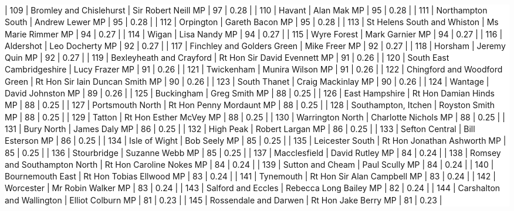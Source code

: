 | 109 | Bromley and Chislehurst | Sir Robert Neill MP | 97 | 0.28 |
| 110 | Havant | Alan Mak MP | 95 | 0.28 |
| 111 | Northampton South | Andrew Lewer MP | 95 | 0.28 |
| 112 | Orpington | Gareth Bacon MP | 95 | 0.28 |
| 113 | St Helens South and Whiston | Ms Marie Rimmer MP | 94 | 0.27 |
| 114 | Wigan | Lisa Nandy MP | 94 | 0.27 |
| 115 | Wyre Forest | Mark Garnier MP | 94 | 0.27 |
| 116 | Aldershot | Leo Docherty MP | 92 | 0.27 |
| 117 | Finchley and Golders Green | Mike Freer MP | 92 | 0.27 |
| 118 | Horsham | Jeremy Quin MP | 92 | 0.27 |
| 119 | Bexleyheath and Crayford | Rt Hon Sir David Evennett MP | 91 | 0.26 |
| 120 | South East Cambridgeshire | Lucy Frazer MP | 91 | 0.26 |
| 121 | Twickenham | Munira Wilson MP | 91 | 0.26 |
| 122 | Chingford and Woodford Green | Rt Hon Sir Iain Duncan Smith MP | 90 | 0.26 |
| 123 | South Thanet | Craig Mackinlay MP | 90 | 0.26 |
| 124 | Wantage | David Johnston MP | 89 | 0.26 |
| 125 | Buckingham | Greg Smith MP | 88 | 0.25 |
| 126 | East Hampshire | Rt Hon Damian Hinds MP | 88 | 0.25 |
| 127 | Portsmouth North | Rt Hon Penny Mordaunt MP | 88 | 0.25 |
| 128 | Southampton, Itchen | Royston Smith MP | 88 | 0.25 |
| 129 | Tatton | Rt Hon Esther McVey MP | 88 | 0.25 |
| 130 | Warrington North | Charlotte Nichols MP | 88 | 0.25 |
| 131 | Bury North | James Daly MP | 86 | 0.25 |
| 132 | High Peak | Robert Largan MP | 86 | 0.25 |
| 133 | Sefton Central | Bill Esterson MP | 86 | 0.25 |
| 134 | Isle of Wight | Bob Seely MP | 85 | 0.25 |
| 135 | Leicester South | Rt Hon Jonathan Ashworth MP | 85 | 0.25 |
| 136 | Stourbridge | Suzanne Webb MP | 85 | 0.25 |
| 137 | Macclesfield | David Rutley MP | 84 | 0.24 |
| 138 | Romsey and Southampton North | Rt Hon Caroline Nokes MP | 84 | 0.24 |
| 139 | Sutton and Cheam | Paul Scully MP | 84 | 0.24 |
| 140 | Bournemouth East | Rt Hon Tobias Ellwood MP | 83 | 0.24 |
| 141 | Tynemouth | Rt Hon Sir Alan Campbell MP | 83 | 0.24 |
| 142 | Worcester | Mr Robin Walker MP | 83 | 0.24 |
| 143 | Salford and Eccles | Rebecca Long Bailey MP | 82 | 0.24 |
| 144 | Carshalton and Wallington | Elliot Colburn MP | 81 | 0.23 |
| 145 | Rossendale and Darwen | Rt Hon Jake Berry MP | 81 | 0.23 |